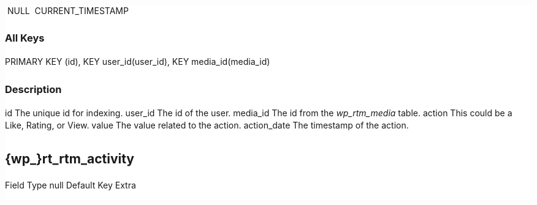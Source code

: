 <td > NULL
</td>

<td > CURRENT_TIMESTAMP
</td>

<td >
</td>

<td >
</td>
</tr> 
</tbody></table>


### All Keys


PRIMARY KEY (id),
KEY user_id(user_id),
KEY media_id(media_id)


### Description




id
    The unique id for indexing.
user_id
    The id of the user.
media_id
    The id from the _wp_rtm_media_ table.
action
    This could  be a Like, Rating, or View.
value
    The value related to the action.
action_date
    The timestamp of the action.



## {wp_}rt_rtm_activity


<table >

<tr >
Field
Type
null
Default
Key
Extra
</tr>

<tbody >
<tr >
